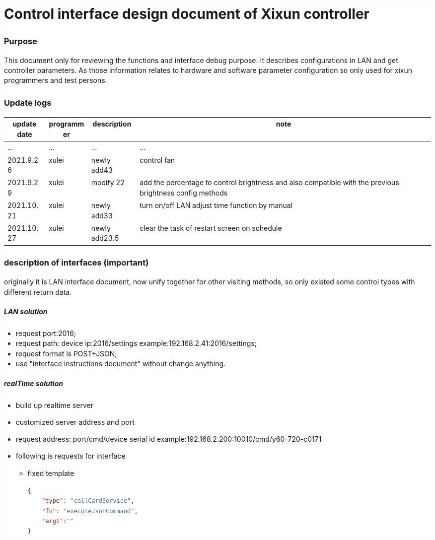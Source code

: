# Control interface design document of Xixun controller



### Purpose

This document only for reviewing the functions and interface debug purpose. It describes configurations in LAN and get controller parameters. As those information relates to hardware and software parameter configuration so only used for xixun programmers and test persons.

###  Update logs

| update date | programmer | description   | note                                                         |
| ----------- | ---------- | ------------- | ------------------------------------------------------------ |
| ...         | ...        | ...           | ...                                                          |
| 2021.9.26   | xulei      | newly add43   | control fan                                                  |
| 2021.9.29   | xulei      | modify 22     | add the percentage to control brightness and also compatible with the previous brightness config methods |
| 2021.10.21  | xulei      | newly add33   | turn on/off LAN adjust time function by manual               |
| 2021.10.27  | xulei      | newly add23.5 | clear the task of restart screen on schedule                 |

### description of interfaces (important)

originally it is LAN interface document, now unify together for other visiting methods, so only existed some control types with different return data.

##### LAN solution

- request port:2016;
- request path: device ip:2016/settings	example:192.168.2.41:2016/settings;
- request format is POST+JSON;
- use "interface instructions document" without change anything. 

##### realTime solution

- build up realtime server

- customized server address and port 

- request address: port/cmd/device serial id  example:192.168.2.200:10010/cmd/y60-720-c0171

- following is requests for interface

  - fixed template

    ```json
    {
    	"type": "callCardService",
    	"fn": "executeJsonCommand",
    	"arg1":"" 
    }
    ```
